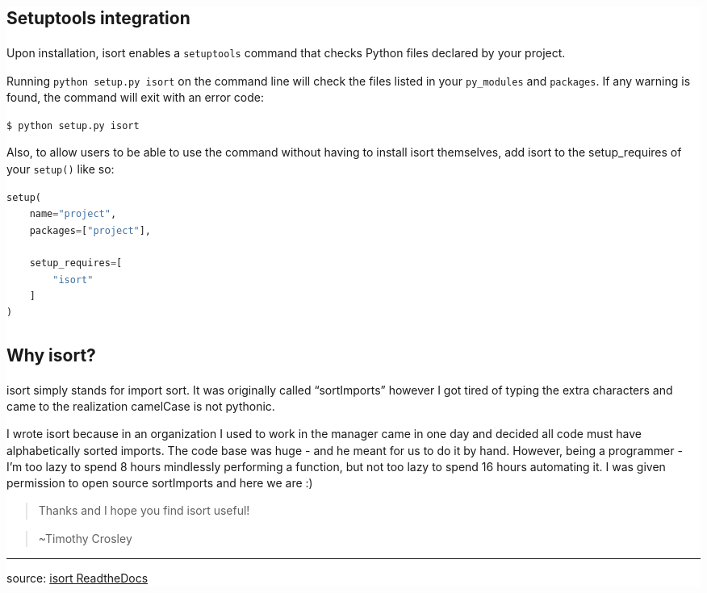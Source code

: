 ## Setuptools integration

Upon installation, isort enables a `setuptools` command that checks Python files declared by your project.

Running `python setup.py isort` on the command line will check the files listed in your `py_modules` and `packages`. If any warning is found, the command will exit with an error code:

    $ python setup.py isort

Also, to allow users to be able to use the command without having to install isort themselves, add isort to the setup_requires of your `setup()` like so:

```py
setup(
    name="project",
    packages=["project"],

    setup_requires=[
        "isort"
    ]
)
```

## Why isort?

isort simply stands for import sort. It was originally called “sortImports” however I got tired of typing the extra characters and came to the realization camelCase is not pythonic.

I wrote isort because in an organization I used to work in the manager came in one day and decided all code must have alphabetically sorted imports. The code base was huge - and he meant for us to do it by hand. However, being a programmer - I’m too lazy to spend 8 hours mindlessly performing a function, but not too lazy to spend 16 hours automating it. I was given permission to open source sortImports and here we are :)

> Thanks and I hope you find isort useful!

> ~Timothy Crosley

---

source: [isort ReadtheDocs][1]

[1]: (https://isort.readthedocs.io/en/latest/)
[2]: (https://gist.github.com/acdha/8717683)
[3]: (https://github.com/timothycrosley/isort/wiki/isort-Plugins)
[4]: (https://github.com/timothycrosley/pies)
[5]: (http://editorconfig.org/)
